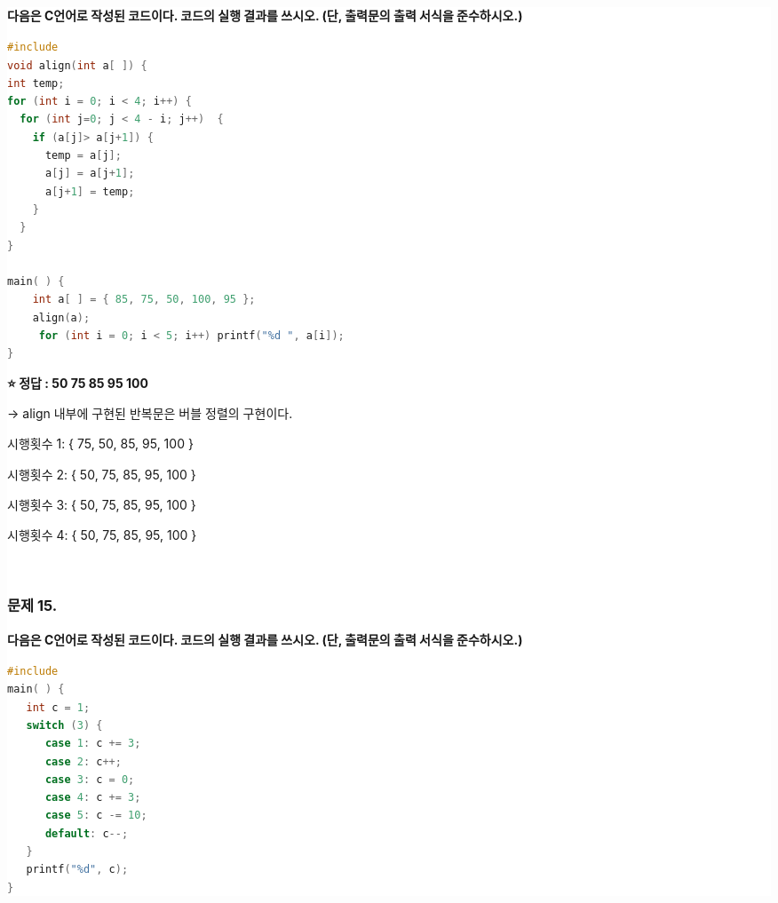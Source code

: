 **다음은 C언어로 작성된 코드이다. 코드의 실행 결과를 쓰시오. (단, 출력문의 출력 서식을 준수하시오.)**

```c
#include 
void align(int a[ ]) {
int temp;
for (int i = 0; i < 4; i++) {
  for (int j=0; j < 4 - i; j++)  {
    if (a[j]> a[j+1]) {
      temp = a[j];
      a[j] = a[j+1];
      a[j+1] = temp;
    }
  }
}

main( ) {
    int a[ ] = { 85, 75, 50, 100, 95 };
    align(a);
     for (int i = 0; i < 5; i++) printf("%d ", a[i]);
}
```

**⭐ 정답 : 50 75 85 95 100**

→ align 내부에 구현된 반복문은 버블 정렬의 구현이다.

시행횟수 1: { 75, 50, 85, 95, 100 }

시행횟수 2: { 50, 75, 85, 95, 100 }

시행횟수 3: { 50, 75, 85, 95, 100 }

시행횟수 4: { 50, 75, 85, 95, 100 }

<br/>

### 문제 15.

**다음은 C언어로 작성된 코드이다. 코드의 실행 결과를 쓰시오. (단, 출력문의 출력 서식을 준수하시오.)**

```c
#include 
main( ) {
   int c = 1;
   switch (3) {
      case 1: c += 3;
      case 2: c++;
      case 3: c = 0;
      case 4: c += 3;
      case 5: c -= 10;
      default: c--;
   }
   printf("%d", c);
}
```
